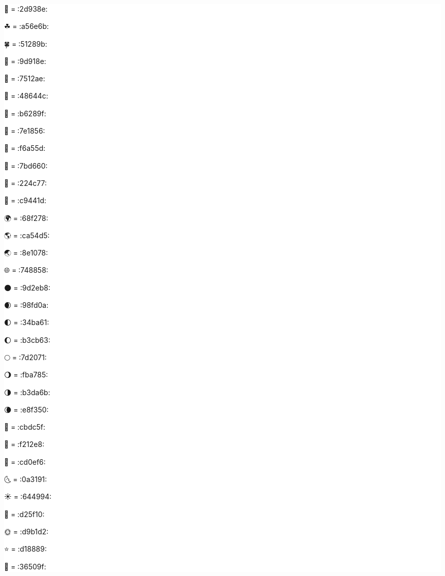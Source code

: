 🌿 = :2d938e: 
 
☘ = :a56e6b: 
 
🍀 = :51289b: 
 
🍁 = :9d918e: 
 
🍂 = :7512ae: 
 
🍃 = :48644c: 
 
🍄 = :b6289f: 
 
🌰 = :7e1856: 
 
🦀 = :f6a55d: 
 
🦞 = :7bd660: 
 
🦐 = :224c77: 
 
🦑 = :c9441d: 
 
🌍 = :68f278: 
 
🌎 = :ca54d5: 
 
🌏 = :8e1078: 
 
🌐 = :748858: 
 
🌑 = :9d2eb8: 
 
🌒 = :98fd0a: 
 
🌓 = :34ba61: 
 
🌔 = :b3cb63: 
 
🌕 = :7d2071: 
 
🌖 = :fba785: 
 
🌗 = :b3da6b: 
 
🌘 = :e8f350: 
 
🌙 = :cbdc5f: 
 
🌚 = :f212e8: 
 
🌛 = :cd0ef6: 
 
🌜 = :0a3191: 
 
☀ = :644994: 
 
🌝 = :d25f10: 
 
🌞 = :d9b1d2: 
 
⭐ = :d18889: 
 
🌟 = :36509f: 
 